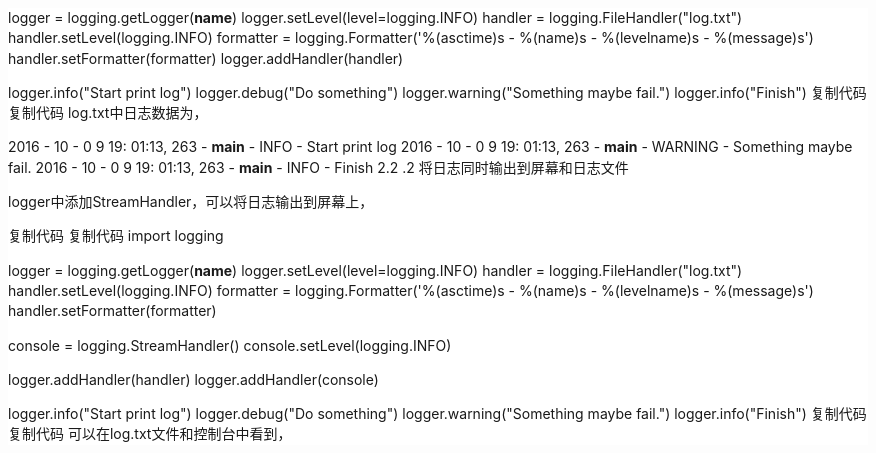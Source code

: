logger = logging.getLogger(__name__)
logger.setLevel(level=logging.INFO)
handler = logging.FileHandler("log.txt")
handler.setLevel(logging.INFO)
formatter = logging.Formatter('%(asctime)s - %(name)s - %(levelname)s - %(message)s')
handler.setFormatter(formatter)
logger.addHandler(handler)

logger.info("Start print log")
logger.debug("Do something")
logger.warning("Something maybe fail.")
logger.info("Finish")
复制代码
复制代码
log.txt中日志数据为，

2016 - 10 - 0
9
19: 01:13, 263 - __main__ - INFO - Start
print
log
2016 - 10 - 0
9
19: 01:13, 263 - __main__ - WARNING - Something
maybe
fail.
2016 - 10 - 0
9
19: 01:13, 263 - __main__ - INFO - Finish
2.2
.2
将日志同时输出到屏幕和日志文件

logger中添加StreamHandler，可以将日志输出到屏幕上，

复制代码
复制代码
import logging

logger = logging.getLogger(__name__)
logger.setLevel(level=logging.INFO)
handler = logging.FileHandler("log.txt")
handler.setLevel(logging.INFO)
formatter = logging.Formatter('%(asctime)s - %(name)s - %(levelname)s - %(message)s')
handler.setFormatter(formatter)

console = logging.StreamHandler()
console.setLevel(logging.INFO)

logger.addHandler(handler)
logger.addHandler(console)

logger.info("Start print log")
logger.debug("Do something")
logger.warning("Something maybe fail.")
logger.info("Finish")
复制代码
复制代码
可以在log.txt文件和控制台中看到，
